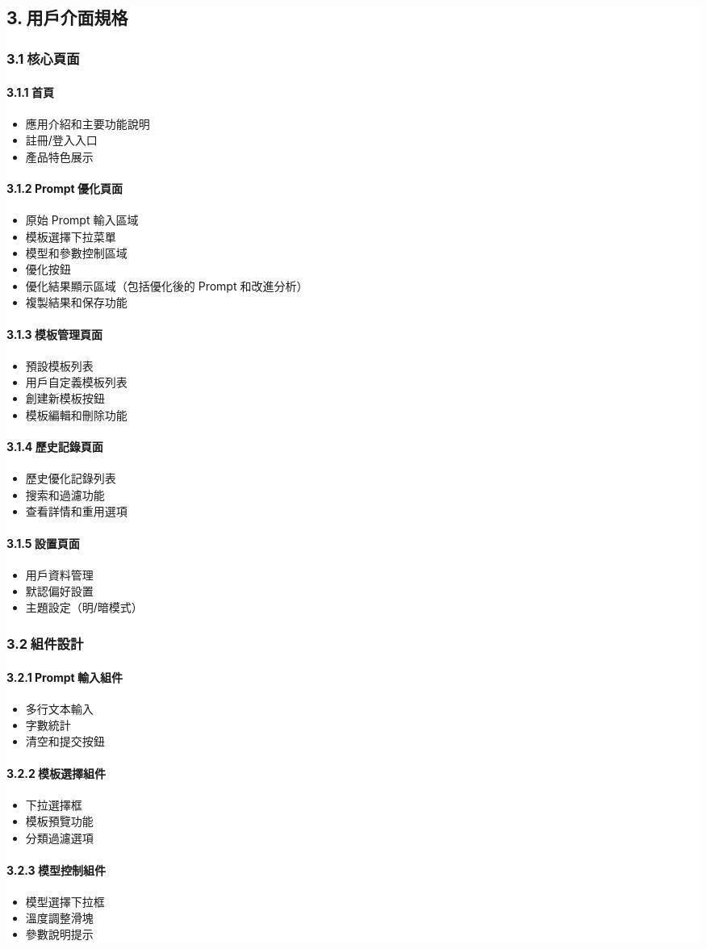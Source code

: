 ## 3. 用戶介面規格

### 3.1 核心頁面

#### 3.1.1 首頁
- 應用介紹和主要功能說明
- 註冊/登入入口
- 產品特色展示

#### 3.1.2 Prompt 優化頁面
- 原始 Prompt 輸入區域
- 模板選擇下拉菜單
- 模型和參數控制區域
- 優化按鈕
- 優化結果顯示區域（包括優化後的 Prompt 和改進分析）
- 複製結果和保存功能

#### 3.1.3 模板管理頁面
- 預設模板列表
- 用戶自定義模板列表
- 創建新模板按鈕
- 模板編輯和刪除功能

#### 3.1.4 歷史記錄頁面
- 歷史優化記錄列表
- 搜索和過濾功能
- 查看詳情和重用選項

#### 3.1.5 設置頁面
- 用戶資料管理
- 默認偏好設置
- 主題設定（明/暗模式）

### 3.2 組件設計

#### 3.2.1 Prompt 輸入組件
- 多行文本輸入
- 字數統計
- 清空和提交按鈕

#### 3.2.2 模板選擇組件
- 下拉選擇框
- 模板預覽功能
- 分類過濾選項

#### 3.2.3 模型控制組件
- 模型選擇下拉框
- 溫度調整滑塊
- 參數說明提示
